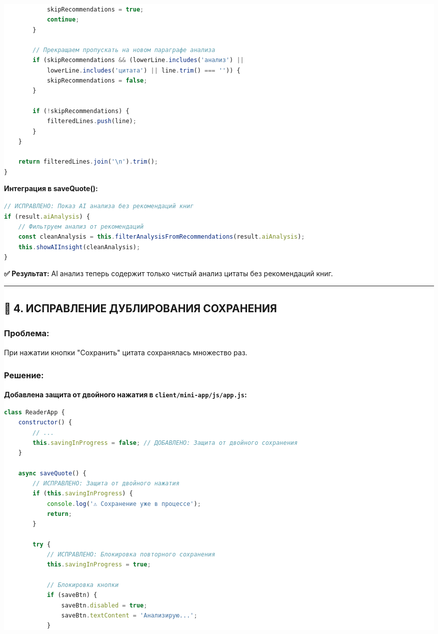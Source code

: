```javascript
            skipRecommendations = true;
            continue;
        }
        
        // Прекращаем пропускать на новом параграфе анализа
        if (skipRecommendations && (lowerLine.includes('анализ') || 
            lowerLine.includes('цитата') || line.trim() === '')) {
            skipRecommendations = false;
        }
        
        if (!skipRecommendations) {
            filteredLines.push(line);
        }
    }
    
    return filteredLines.join('\n').trim();
}
```

**Интеграция в saveQuote():**
```javascript
// ИСПРАВЛЕНО: Показ AI анализа без рекомендаций книг
if (result.aiAnalysis) {
    // Фильтруем анализ от рекомендаций
    const cleanAnalysis = this.filterAnalysisFromRecommendations(result.aiAnalysis);
    this.showAIInsight(cleanAnalysis);
}
```

**✅ Результат:** AI анализ теперь содержит только чистый анализ цитаты без рекомендаций книг.

---

## 🔄 4. ИСПРАВЛЕНИЕ ДУБЛИРОВАНИЯ СОХРАНЕНИЯ

### **Проблема:**
При нажатии кнопки "Сохранить" цитата сохранялась множество раз.

### **Решение:**
**Добавлена защита от двойного нажатия в `client/mini-app/js/app.js`:**
```javascript
class ReaderApp {
    constructor() {
        // ...
        this.savingInProgress = false; // ДОБАВЛЕНО: Защита от двойного сохранения
    }

    async saveQuote() {
        // ИСПРАВЛЕНО: Защита от двойного нажатия
        if (this.savingInProgress) {
            console.log('⚠️ Сохранение уже в процессе');
            return;
        }

        try {
            // ИСПРАВЛЕНО: Блокировка повторного сохранения
            this.savingInProgress = true;
            
            // Блокировка кнопки
            if (saveBtn) {
                saveBtn.disabled = true;
                saveBtn.textContent = 'Анализирую...';
            }

```